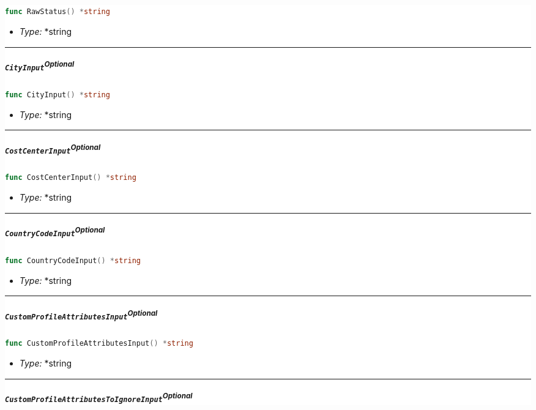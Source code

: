 ```go
func RawStatus() *string
```

- *Type:* *string

---

##### `CityInput`<sup>Optional</sup> <a name="CityInput" id="@cdktf/provider-okta.user.User.property.cityInput"></a>

```go
func CityInput() *string
```

- *Type:* *string

---

##### `CostCenterInput`<sup>Optional</sup> <a name="CostCenterInput" id="@cdktf/provider-okta.user.User.property.costCenterInput"></a>

```go
func CostCenterInput() *string
```

- *Type:* *string

---

##### `CountryCodeInput`<sup>Optional</sup> <a name="CountryCodeInput" id="@cdktf/provider-okta.user.User.property.countryCodeInput"></a>

```go
func CountryCodeInput() *string
```

- *Type:* *string

---

##### `CustomProfileAttributesInput`<sup>Optional</sup> <a name="CustomProfileAttributesInput" id="@cdktf/provider-okta.user.User.property.customProfileAttributesInput"></a>

```go
func CustomProfileAttributesInput() *string
```

- *Type:* *string

---

##### `CustomProfileAttributesToIgnoreInput`<sup>Optional</sup> <a name="CustomProfileAttributesToIgnoreInput" id="@cdktf/provider-okta.user.User.property.customProfileAttributesToIgnoreInput"></a>
